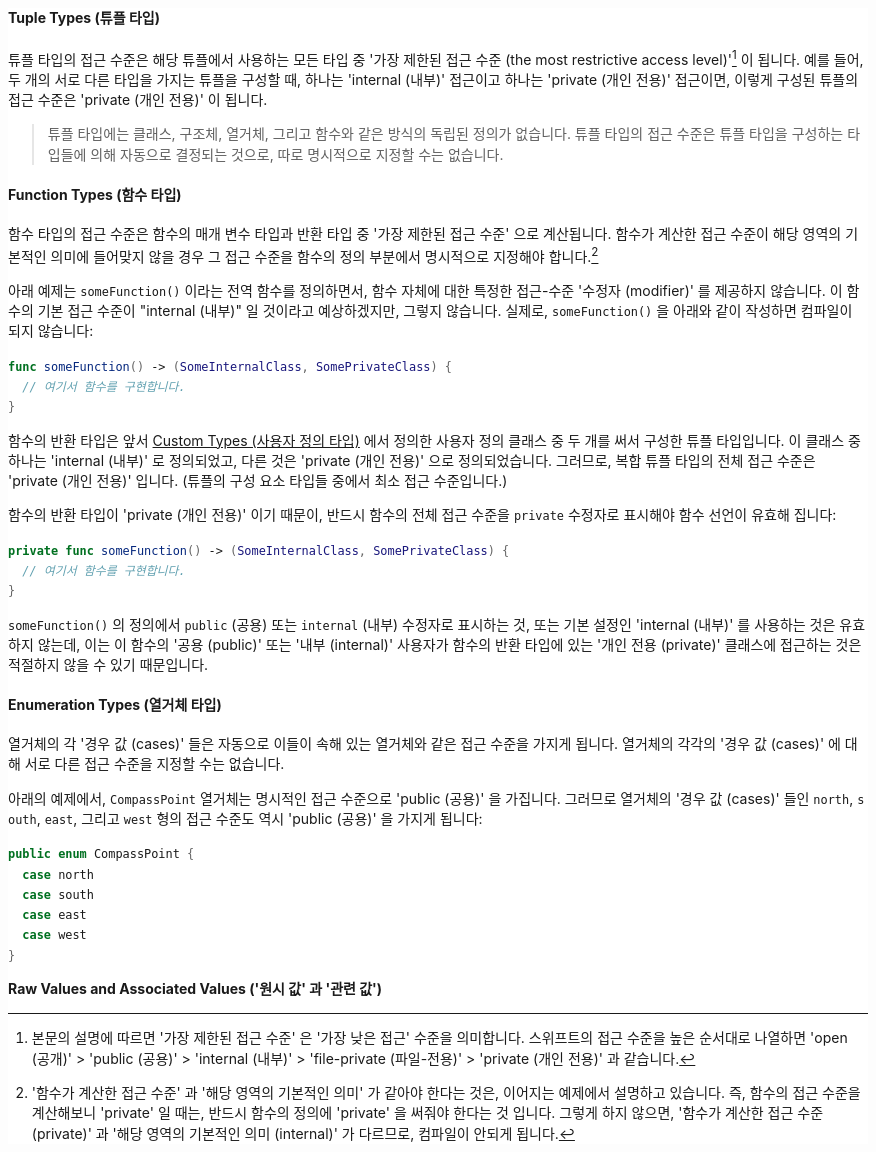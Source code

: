 #### Tuple Types (튜플 타입)

튜플 타입의 접근 수준은 해당 튜플에서 사용하는 모든 타입 중 '가장 제한된 접근 수준 (the most restrictive access level)'[^the-most-restrictive] 이 됩니다. 예를 들어, 두 개의 서로 다른 타입을 가지는 튜플을 구성할 때, 하나는 'internal (내부)' 접근이고 하나는 'private (개인 전용)' 접근이면, 이렇게 구성된 튜플의 접근 수준은 'private (개인 전용)' 이 됩니다.

> 튜플 타입에는 클래스, 구조체, 열거체, 그리고 함수와 같은 방식의 독립된 정의가 없습니다. 튜플 타입의 접근 수준은 튜플 타입을 구성하는 타입들에 의해 자동으로 결정되는 것으로, 따로 명시적으로 지정할 수는 없습니다.

#### Function Types (함수 타입)

함수 타입의 접근 수준은 함수의 매개 변수 타입과 반환 타입 중 '가장 제한된 접근 수준' 으로 계산됩니다. 함수가 계산한 접근 수준이 해당 영역의 기본적인 의미에 들어맞지 않을 경우 그 접근 수준을 함수의 정의 부분에서 명시적으로 지정해야 합니다.[^function-access-level]

아래 예제는 `someFunction()` 이라는 전역 함수를 정의하면서, 함수 자체에 대한 특정한 접근-수준 '수정자 (modifier)' 를 제공하지 않습니다. 이 함수의 기본 접근 수준이 "internal (내부)" 일 것이라고 예상하겠지만, 그렇지 않습니다. 실제로, `someFunction()` 을 아래와 같이 작성하면 컴파일이 되지 않습니다:

```swift
func someFunction() -> (SomeInternalClass, SomePrivateClass) {
  // 여기서 함수를 구현합니다.
}
```

함수의 반환 타입은 앞서 [Custom Types (사용자 정의 타입)](#custom-types-사용자-정의-타입) 에서 정의한 사용자 정의 클래스 중 두 개를 써서 구성한 튜플 타입입니다. 이 클래스 중 하나는 'internal (내부)' 로 정의되었고, 다른 것은 'private (개인 전용)' 으로 정의되었습니다. 그러므로, 복합 튜플 타입의 전체 접근 수준은 'private (개인 전용)' 입니다. (튜플의 구성 요소 타입들 중에서 최소 접근 수준입니다.)

함수의 반환 타입이 'private (개인 전용)' 이기 때문이, 반드시 함수의 전체 접근 수준을 `private` 수정자로 표시해야 함수 선언이 유효해 집니다:

```swift
private func someFunction() -> (SomeInternalClass, SomePrivateClass) {
  // 여기서 함수를 구현합니다.
}
```

`someFunction()` 의 정의에서 `public` (공용) 또는 `internal` (내부) 수정자로 표시하는 것, 또는 기본 설정인 'internal (내부)' 를 사용하는 것은 유효하지 않는데, 이는 이 함수의 '공용 (public)' 또는 '내부 (internal)' 사용자가 함수의 반환 타입에 있는 '개인 전용 (private)' 클래스에 접근하는 것은 적절하지 않을 수 있기 때문입니다.

#### Enumeration Types (열거체 타입)

열거체의 각 '경우 값 (cases)' 들은 자동으로 이들이 속해 있는 열거체와 같은 접근 수준을 가지게 됩니다. 열거체의 각각의 '경우 값 (cases)' 에 대해 서로 다른 접근 수준을 지정할 수는 없습니다.

아래의 예제에서, `CompassPoint` 열거체는 명시적인 접근 수준으로 'public (공용)' 을 가집니다. 그러므로 열거체의 '경우 값 (cases)' 들인 `north`, `south`, `east`, 그리고 `west` 형의 접근 수준도 역시 'public (공용)' 을 가지게 됩니다:

```swift
public enum CompassPoint {
  case north
  case south
  case east
  case west
}
```

**Raw Values and Associated Values ('원시 값' 과 '관련 값')**


[^Access-Control]: 이 글에 대한 원문은 [Access Control](https://docs.swift.org/swift-book/LanguageGuide/AccessControl.html) 에서 확인할 수 있습니다.
[^the-most-restrictive]: 본문의 설명에 따르면 '가장 제한된 접근 수준' 은 '가장 낮은 접근' 수준을 의미합니다. 스위프트의 접근 수준을 높은 순서대로 나열하면 'open (공개)' > 'public (공용)' > 'internal (내부)' > 'file-private (파일-전용)' > 'private (개인 전용)' 과 같습니다.
[^function-access-level]: '함수가 계산한 접근 수준' 과 '해당 영역의 기본적인 의미' 가 같아야 한다는 것은, 이어지는 예제에서 설명하고 있습니다. 즉, 함수의 접근 수준을 계산해보니 'private' 일 때는, 반드시 함수의 정의에 'private' 을 써줘야 한다는 것 입니다. 그렇게 하지 않으면, '함수가 계산한 접근 수준 (private)' 과 '해당 영역의 기본적인 의미 (internal)' 가 다르므로, 컴파일이 안되게 됩니다.
[^raw-values-and-associated-values]: 스위프트의 열거체는 각 '경우 값 (case)' 마다 '원시 값 (raw value)' 과 '관련 값 (associated value)' 이라는 별도의 값을 가집니다. `enum Direction: Int { case east = 0, west }` 라고 하면 `east` 는 '경우 값' 이고,  `east` 의 '원시 값' 은 `0` 입니다. 관련 값은 '경우 값' 의 각 인스턴스마다 할당하는 값을 말하는데, `enum Direction { case east(String), west(String) }; let east = Direction.east("Sun rise")` 라고 하면, `east` 의 '경우 값' 은 `"Sun rise"` 가 됩니다.
[^higher]: 본문의 앞 부분에서도 나오지만, 스위프트에서 접근 수준은 'open (공개)' 가 가장 높고, 'private (개인 전용)' 이 가장 낮습니다. 높은 순서대로 나열하면 'open (공개)' > 'public (공용)' > 'internal (내부)' > 'file-private (파일-전용)' > 'private (개인 전용)' 과 같습니다.
[^more-public]: 여기서 '더 공개적 (more public)' 이라는 말은, '접근 수준 (access level)' 이 더 높은 것을 말합니다. 스위프트의 접근 수준은 'open (공개)' 가 가장 높고, 'private (개인 전용)' 이 가장 낮습니다. '상수나 변수가 타입보다 더 공개적일 수 없다' 는 말은 `let a: Int = 0` 에서 `a` 의 접근 수준이 `Int` 의 접근 수준보다 더 공개적일 수 없다-더 높은 접근 수준을 가질 수 없다-는 것을 의미합니다.
[^internal-by-default]: 문서의 앞 부분인 [Custom Types (사용자 정의 타입)](#custom-types-사용자-정의-타입) 에서 설명한 것처럼, 사용자 정의 클래스의 접근 수준을 'public (공용)' 으로 정의하면 멤버의 기본 접근 수준은 'internal (내부)' 가 됩니다.
[^at-most-the-same]: 이 접근 수준은 '함수' 와 같은 규칙에 해당합니다. 즉, '한 프로토콜 (상속하는 프로토콜)' 은 '그 구성 요소 (상속을 해주는 프로토콜)' 보다 더 높은 접근 수준을 가질 수 없다고 이해할 수 있습니다.
[^conform-to-a-protocol]: 스위프트에는 '프로토콜' 이라는 개념이 있는데, C++ 언어 및 Java 언어의 '추상 클래스 (abstract class)' 와 비슷한 개념입니다. 스위프트에는 '어떤 타입이 프로토콜을 상속한다' 라는 말은 없으며, 대신에 '어떤 타입이 프로토콜을 준수한다' 라는 말을 사용합니다. 스위프트에서 '프로토콜 상속' 이라는 것은 두 '프로토콜' 사이에서만 존재하는 개념입니다.
[^the-minimum]: 이 말은 공통된 접근 수준 중에서 '가장 낮은' 접근 수준을 가진다는 말입니다.